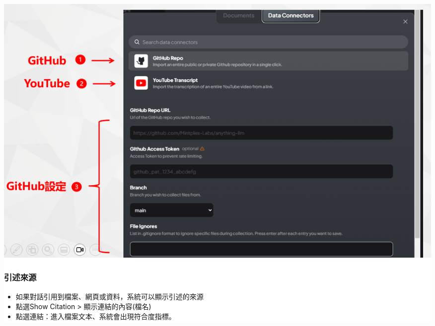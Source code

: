 ![](chat_pngs/2024-04-25-14-28-14.png)

### 引述來源

- 如果對話引用到檔案、網頁或資料，系統可以顯示引述的來源
- 點選Show Citation > 顯示連結的內容(檔名)
- 點選連結：進入檔案文本、系統會出現符合度指標。
